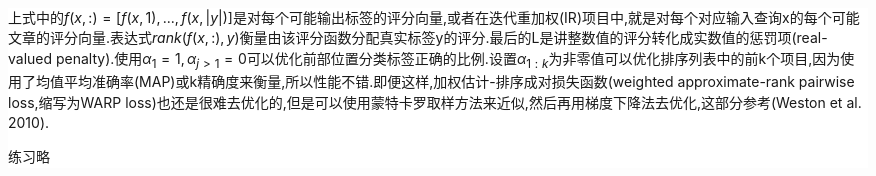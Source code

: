 
上式中的$f(x,:)=[f(x,1),...,f(x,|y|)]$是对每个可能输出标签的评分向量,或者在迭代重加权(IR)项目中,就是对每个对应输入查询x的每个可能文章的评分向量.表达式$rank(f(x,:),y)$衡量由该评分函数分配真实标签y的评分.最后的L是讲整数值的评分转化成实数值的惩罚项(real-valued penalty).使用$\alpha_1=1,\alpha_{j>1}=0$可以优化前部位置分类标签正确的比例.设置$\alpha_{1:k}$为非零值可以优化排序列表中的前k个项目,因为使用了均值平均准确率(MAP)或k精确度来衡量,所以性能不错.即便这样,加权估计-排序成对损失函数(weighted approximate-rank pairwise loss,缩写为WARP loss)也还是很难去优化的,但是可以使用蒙特卡罗取样方法来近似,然后再用梯度下降法去优化,这部分参考(Weston et al. 2010).


练习略

